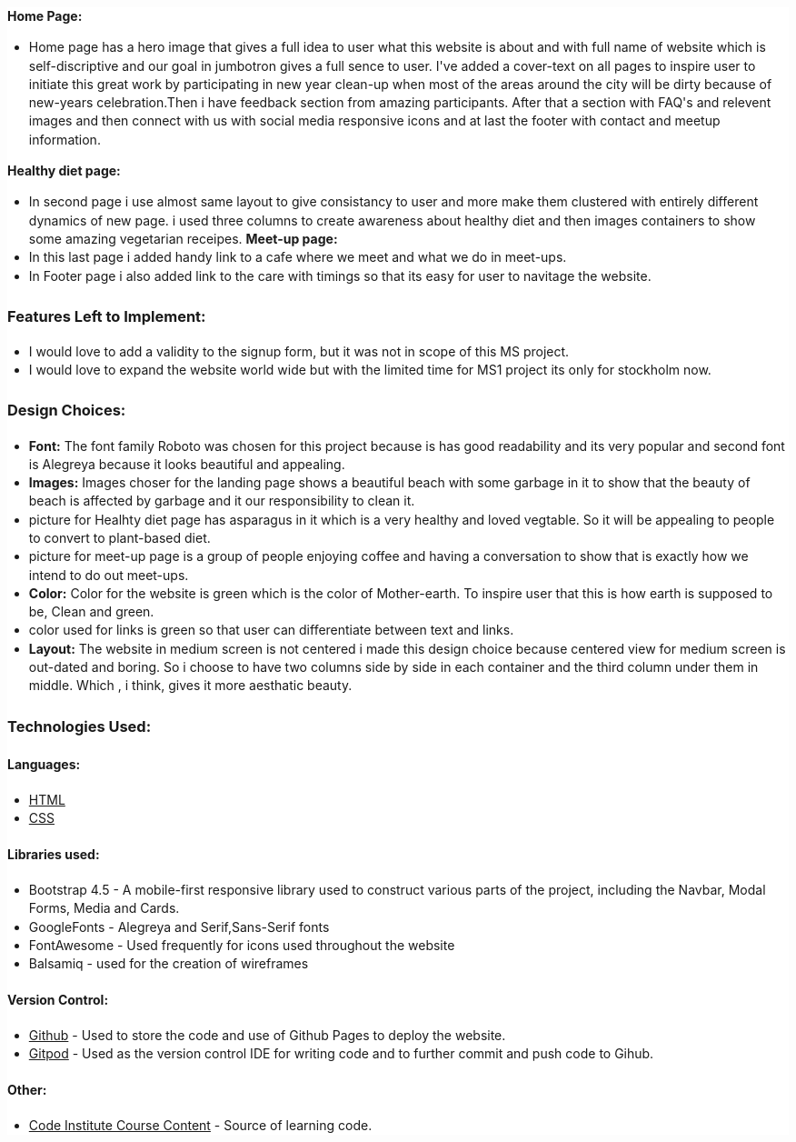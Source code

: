  __Home Page:__ 
 * Home page has a hero image that gives a full idea to user what this website is about and with full name of website which is self-discriptive and our goal in jumbotron gives a full sence to user. I've added a cover-text on all pages to inspire user to initiate this great work by participating in new year clean-up when most of the areas around the city will be dirty because of new-years celebration.Then 
 i have feedback section from amazing participants. After that a section with FAQ's and relevent images and then connect with us with social media responsive icons and at last the footer with contact and meetup information.

 __Healthy diet page:__
 * In second page i use almost same layout to give consistancy to user and more make them clustered with entirely different dynamics of new page. i used three columns to create awareness about healthy diet and then images containers to show some amazing vegetarian receipes.
 __Meet-up page:__
 * In this last page i added handy link to a cafe where we meet and what we do in meet-ups. 
 * In Footer page i also added link to the care with timings so that its easy for user to navitage the website.
 ### __Features Left to Implement__:
 * I would love to add a validity to the signup form, but it was not in scope of this MS project.
 * I would love to expand the website world wide but with the limited time for MS1 project its only for stockholm now.
### Design Choices:
* __Font:__ The font family Roboto was chosen for this project because is has good readability and its very popular and 
 second font is Alegreya because it looks beautiful and appealing.
 * __Images:__ Images choser for the landing page shows a beautiful beach with some garbage in it to show that the beauty 
 of beach is affected by garbage and it our responsibility to clean it.
 * picture for Healhty diet page has asparagus in it which is a very healthy and loved vegtable. So it will be appealing to people 
 to convert to plant-based diet.
 * picture for meet-up page is a group of people enjoying coffee and having a conversation to show that is exactly how we intend to do 
 out meet-ups.
 * __Color:__ Color for the website is green which is the color of Mother-earth. To inspire user that this is how earth is supposed to be, Clean and green.
 * color used for links is green so that user can differentiate between text and links.
 * __Layout:__ The website in medium screen is not centered i made this design choice because centered view for medium screen is out-dated and boring. So i choose to have two columns side by side in each container and the third column under them in middle. Which , i think, gives it more aesthatic beauty.


### __Technologies Used__:
#### Languages:
- [HTML](https://en.wikipedia.org/wiki/HTML)
- [CSS](https://en.wikipedia.org/wiki/CSS)
#### Libraries used:
* Bootstrap 4.5 - A mobile-first responsive library used to construct various parts of the project, including the Navbar, Modal Forms, Media and Cards.
* GoogleFonts - Alegreya and Serif,Sans-Serif fonts
* FontAwesome - Used frequently for icons used throughout the website
* Balsamiq - used for the creation of wireframes
#### Version Control:
- [Github](https://github.com/) - Used to store the code and use of Github Pages to deploy the website. 
- [Gitpod](https://gitpod.io/) - Used as the version control IDE for writing code and to further commit and push code to Gihub.
#### Other:
- [Code Institute Course Content](https://courses.codeinstitute.net/) - Source of learning code.